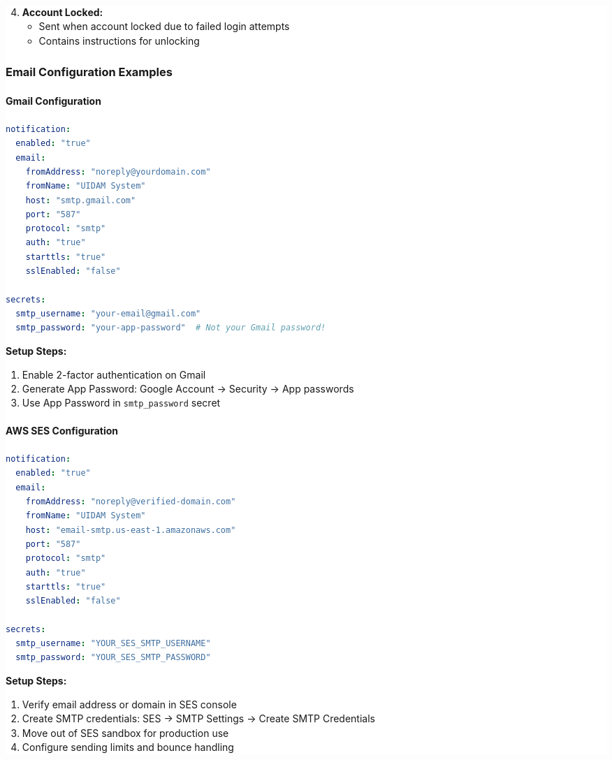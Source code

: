 4. **Account Locked:**
   - Sent when account locked due to failed login attempts
   - Contains instructions for unlocking

### Email Configuration Examples

#### Gmail Configuration

```yaml
notification:
  enabled: "true"
  email:
    fromAddress: "noreply@yourdomain.com"
    fromName: "UIDAM System"
    host: "smtp.gmail.com"
    port: "587"
    protocol: "smtp"
    auth: "true"
    starttls: "true"
    sslEnabled: "false"

secrets:
  smtp_username: "your-email@gmail.com"
  smtp_password: "your-app-password"  # Not your Gmail password!
```

**Setup Steps:**
1. Enable 2-factor authentication on Gmail
2. Generate App Password: Google Account → Security → App passwords
3. Use App Password in `smtp_password` secret

#### AWS SES Configuration

```yaml
notification:
  enabled: "true"
  email:
    fromAddress: "noreply@verified-domain.com"
    fromName: "UIDAM System"
    host: "email-smtp.us-east-1.amazonaws.com"
    port: "587"
    protocol: "smtp"
    auth: "true"
    starttls: "true"
    sslEnabled: "false"

secrets:
  smtp_username: "YOUR_SES_SMTP_USERNAME"
  smtp_password: "YOUR_SES_SMTP_PASSWORD"
```

**Setup Steps:**
1. Verify email address or domain in SES console
2. Create SMTP credentials: SES → SMTP Settings → Create SMTP Credentials
3. Move out of SES sandbox for production use
4. Configure sending limits and bounce handling
